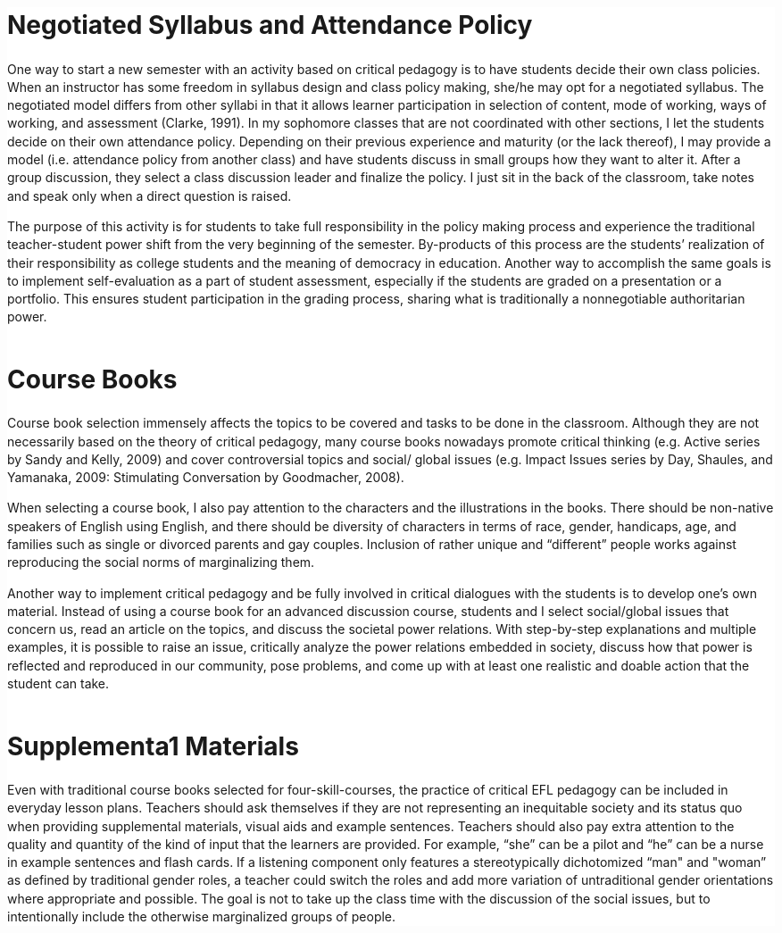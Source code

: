 # Negotiated Syllabus and Attendance Policy

One way to start a new semester with an activity based on critical pedagogy is to have students decide their own class policies. When an instructor has some freedom in syllabus design and class policy making, she/he may opt for a negotiated syllabus. The negotiated model differs from other syllabi in that it allows learner participation in selection of content, mode of working, ways of working, and assessment (Clarke, 1991). In my sophomore classes that are not coordinated with other sections, I let the students decide on their own attendance policy. Depending on their previous experience and maturity (or the lack thereof), I may provide a model (i.e. attendance policy from another class) and have students discuss in small groups how they want to alter it. After a group discussion, they select a class discussion leader and finalize the policy. I just sit in the back of the classroom, take notes and speak only when a direct question is raised.

The purpose of this activity is for students to take full responsibility in the policy making process and experience the traditional teacher-student power shift from the very beginning of the semester. By-products of this process are the students’ realization of their responsibility as college students and the meaning of democracy in education. Another way to accomplish the same goals is to implement self-evaluation as a part of student assessment, especially if the students are graded on a presentation or a portfolio. This ensures student participation in the grading process, sharing what is traditionally a nonnegotiable authoritarian power.

# Course Books

Course book selection immensely affects the topics to be covered and tasks to be done in the classroom. Although they are not necessarily based on the theory of critical pedagogy, many course books nowadays promote critical thinking (e.g. Active series by Sandy and Kelly, 2009) and cover controversial topics and social/ global issues (e.g. Impact Issues series by Day, Shaules, and Yamanaka, 2009: Stimulating Conversation by Goodmacher, 2008).

When selecting a course book, I also pay attention to the characters and the illustrations in the books. There should be non-native speakers of English using English, and there should be diversity of characters in terms of race, gender, handicaps, age, and families such as single or divorced parents and gay couples. Inclusion of rather unique and “different” people works against reproducing the social norms of marginalizing them.

Another way to implement critical pedagogy and be fully involved in critical dialogues with the students is to develop one’s own material. Instead of using a course book for an advanced discussion course, students and I select social/global issues that concern us, read an article on the topics, and discuss the societal power relations. With step-by-step explanations and multiple examples, it is possible to raise an issue, critically analyze the power relations embedded in society, discuss how that power is reflected and reproduced in our community, pose problems, and come up with at least one realistic and doable action that the student can take.

# Supplementa1 Materials

Even with traditional course books selected for four-skill-courses, the practice of critical EFL pedagogy can be included in everyday lesson plans. Teachers should ask themselves if they are not representing an inequitable society and its status quo when providing supplemental materials, visual aids and example sentences. Teachers should also pay extra attention to the quality and quantity of the kind of input that the learners are provided. For example, “she” can be a pilot and “he” can be a nurse in example sentences and flash cards. If a listening component only features a stereotypically dichotomized “man" and "woman” as defined by traditional gender roles, a teacher could switch the roles and add more variation of untraditional gender orientations where appropriate and possible. The goal is not to take up the class time with the discussion of the social issues, but to intentionally include the otherwise marginalized groups of people.
